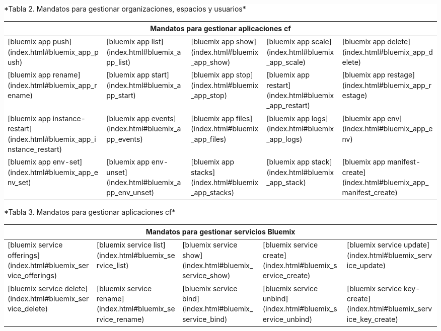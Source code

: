  <td></td>
 </tr>
 </tbody> 
 </table> 
*Tabla 2. Mandatos para gestionar organizaciones, espacios y usuarios*



<table summary="Mandatos bluemix que se pueden utilizar para gestionar las aplicaciones Cloud Foundry"> 
 <thead>
 <th colspan="5">Mandatos para gestionar aplicaciones cf</th>
 </thead>
 <tbody> 
 <tr> 
 <td>[bluemix app push](index.html#bluemix_app_push)</td>
 <td>[bluemix app list](index.html#bluemix_app_list)</td> 
 <td>[bluemix app show](index.html#bluemix_app_show)</td> 
 <td>[bluemix app scale](index.html#bluemix_app_scale)</td>
 <td>[bluemix app delete](index.html#bluemix_app_delete)</td>
 </tr> 
 <tr> 
 <td>[bluemix app rename](index.html#bluemix_app_rename)</td>
 <td>[bluemix app start](index.html#bluemix_app_start)</td> 
 <td>[bluemix app stop](index.html#bluemix_app_stop)</td> 
 <td>[bluemix app restart](index.html#bluemix_app_restart)</td>
 <td>[bluemix app restage](index.html#bluemix_app_restage)</td>
 </tr>
 <tr> 
 <td>[bluemix app instance-restart](index.html#bluemix_app_instance_restart)</td>
 <td>[bluemix app events](index.html#bluemix_app_events)</td> 
 <td>[bluemix app files](index.html#bluemix_app_files)</td> 
 <td>[bluemix app logs](index.html#bluemix_app_logs)</td>
 <td>[bluemix app env](index.html#bluemix_app_env)</td>
 </tr>
 <tr> 
 <td>[bluemix app env-set](index.html#bluemix_app_env_set)</td>
 <td>[bluemix app env-unset](index.html#bluemix_app_env_unset)</td> 
 <td>[bluemix app stacks](index.html#bluemix_app_stacks)</td> 
 <td>[bluemix app stack](index.html#bluemix_app_stack)</td>
 <td>[bluemix app manifest-create](index.html#bluemix_app_manifest_create)</td>
 </tr>
  </tbody> 
 </table> 
*Tabla 3. Mandatos para gestionar aplicaciones cf*


<table summary="Mandatos bluemix que se pueden utilizar para gestionar servicios Bluemix."> 
 <thead>
 <th colspan="5">Mandatos para gestionar servicios Bluemix</th>
 </thead>
 <tbody> 
 <tr> 
 <td>[bluemix service offerings](index.html#bluemix_service_offerings)</td>
 <td>[bluemix service list](index.html#bluemix_service_list)</td> 
 <td>[bluemix service show](index.html#bluemix_service_show)</td> 
 <td>[bluemix service create](index.html#bluemix_service_create)</td>
 <td>[bluemix service update](index.html#bluemix_service_update)</td>
 </tr> 
 <tr> 
 <td>[bluemix service delete](index.html#bluemix_service_delete)</td>
 <td>[bluemix service rename](index.html#bluemix_service_rename)</td> 
 <td>[bluemix service bind](index.html#bluemix_service_bind)</td> 
 <td>[bluemix service unbind](index.html#bluemix_service_unbind)</td>
 <td>[bluemix service key-create](index.html#bluemix_service_key_create)</td>
 </tr>